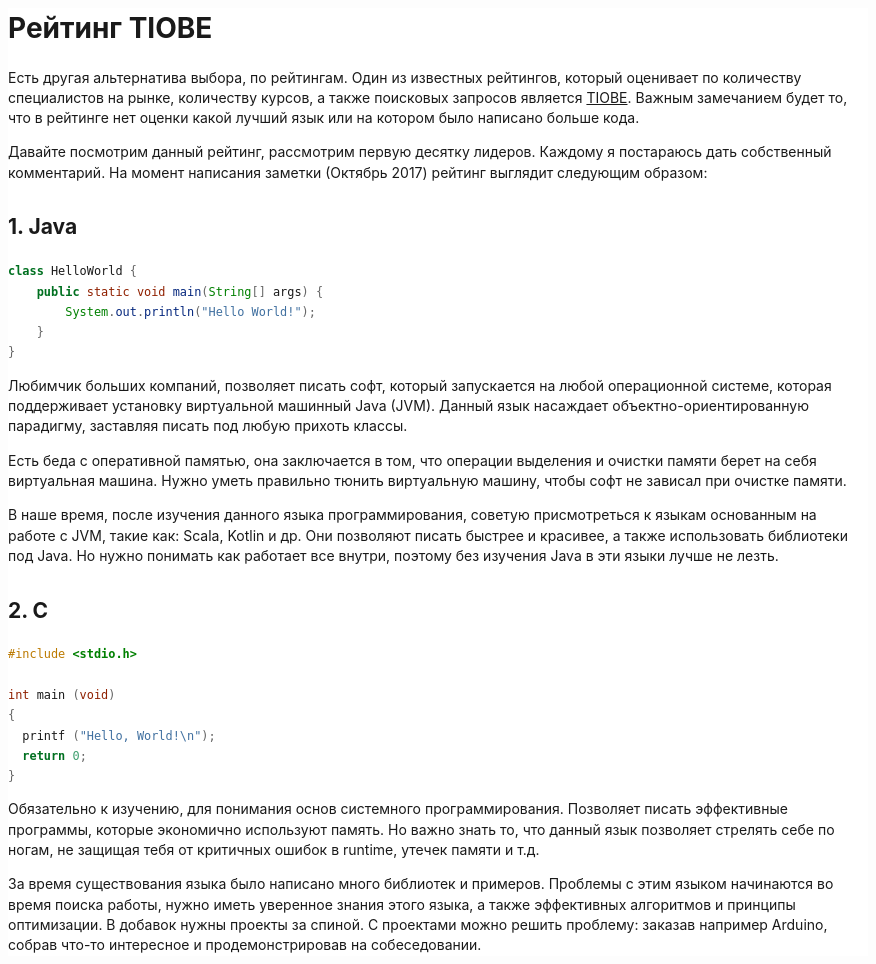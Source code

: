 # Рейтинг TIOBE

Есть другая альтернатива выбора, по рейтингам. Один из известных рейтингов, который оценивает по
количеству специалистов на рынке, количеству курсов, а также поисковых запросов является
[TIOBE](https://www.tiobe.com/tiobe-index/). Важным замечанием будет то, что в рейтинге нет оценки
какой лучший язык или на котором было написано больше кода.

Давайте посмотрим данный рейтинг, рассмотрим первую десятку лидеров. Каждому я постараюсь дать
собственный комментарий. На момент написания заметки (Октябрь 2017) рейтинг выглядит следующим
образом:

## 1. Java

```java
class HelloWorld {
    public static void main(String[] args) {
        System.out.println("Hello World!");
    }
}
```

Любимчик больших компаний, позволяет писать софт, который запускается на любой операционной системе,
которая поддерживает установку виртуальной машинный Java (JVM). Данный язык насаждает
объектно-ориентированную парадигму, заставляя писать под любую прихоть классы.

Есть беда с оперативной памятью, она заключается в том, что операции выделения и очистки памяти
берет на себя виртуальная машина. Нужно уметь правильно тюнить виртуальную машину, чтобы софт не
зависал при очистке памяти.

В наше время, после изучения данного языка программирования, советую присмотреться к языкам
основанным на работе с JVM, такие как: Scala, Kotlin и др. Они позволяют писать быстрее и красивее,
а также использовать библиотеки под Java. Но нужно понимать как работает все внутри, поэтому без
изучения Java в эти языки лучше не лезть.

## 2. C

```c
#include <stdio.h>

int main (void)
{
  printf ("Hello, World!\n");
  return 0;
}
```

Обязательно к изучению, для понимания основ системного программирования. Позволяет писать
эффективные программы, которые экономично используют память. Но важно знать то, что данный язык
позволяет стрелять себе по ногам, не защищая тебя от критичных ошибок в runtime, утечек памяти и
т.д.

За время существования языка было написано много библиотек и примеров. Проблемы с этим языком
начинаются во время поиска работы, нужно иметь уверенное знания этого языка, а также эффективных
алгоритмов и принципы оптимизации. В добавок нужны проекты за спиной. С проектами можно решить
проблему: заказав например Arduino, собрав что-то интересное и продемонстрировав на собеседовании.
